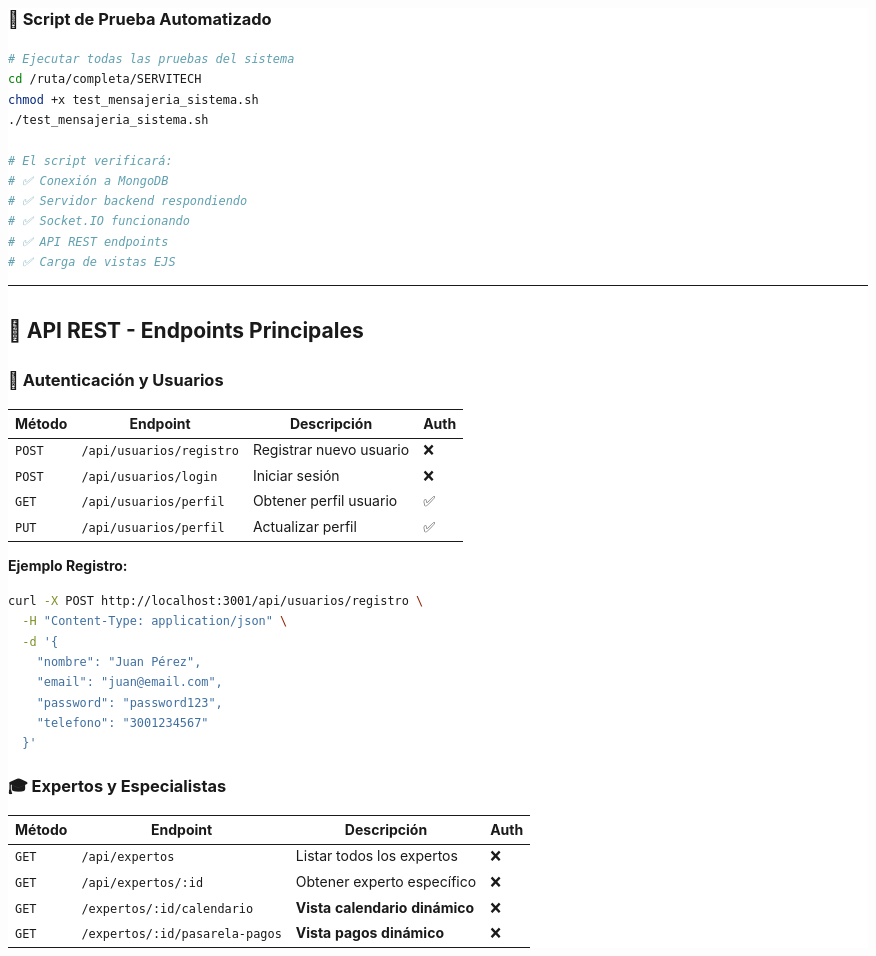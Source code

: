 ### 🔄 **Script de Prueba Automatizado**

```bash
# Ejecutar todas las pruebas del sistema
cd /ruta/completa/SERVITECH
chmod +x test_mensajeria_sistema.sh
./test_mensajeria_sistema.sh

# El script verificará:
# ✅ Conexión a MongoDB
# ✅ Servidor backend respondiendo
# ✅ Socket.IO funcionando
# ✅ API REST endpoints
# ✅ Carga de vistas EJS
```

---

## 📡 API REST - Endpoints Principales

### 🔐 **Autenticación y Usuarios**

| Método | Endpoint | Descripción | Auth |
|--------|----------|-------------|------|
| `POST` | `/api/usuarios/registro` | Registrar nuevo usuario | ❌ |
| `POST` | `/api/usuarios/login` | Iniciar sesión | ❌ |
| `GET` | `/api/usuarios/perfil` | Obtener perfil usuario | ✅ |
| `PUT` | `/api/usuarios/perfil` | Actualizar perfil | ✅ |

**Ejemplo Registro:**
```bash
curl -X POST http://localhost:3001/api/usuarios/registro \
  -H "Content-Type: application/json" \
  -d '{
    "nombre": "Juan Pérez",
    "email": "juan@email.com",
    "password": "password123",
    "telefono": "3001234567"
  }'
```

### 🎓 **Expertos y Especialistas**

| Método | Endpoint | Descripción | Auth |
|--------|----------|-------------|------|
| `GET` | `/api/expertos` | Listar todos los expertos | ❌ |
| `GET` | `/api/expertos/:id` | Obtener experto específico | ❌ |
| `GET` | `/expertos/:id/calendario` | **Vista calendario dinámico** | ❌ |
| `GET` | `/expertos/:id/pasarela-pagos` | **Vista pagos dinámico** | ❌ |
